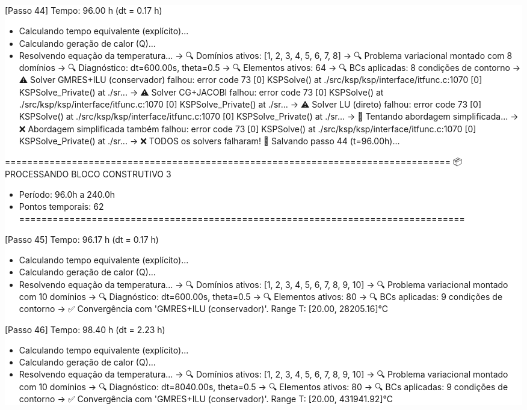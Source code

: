 [Passo 44] Tempo: 96.00 h (dt = 0.17 h)
   - Calculando tempo equivalente (explícito)...
   - Calculando geração de calor (Q)...
   - Resolvendo equação da temperatura...
     -> 🔍 Domínios ativos: [1, 2, 3, 4, 5, 6, 7, 8]
     -> 🔍 Problema variacional montado com 8 domínios
     -> 🔍 Diagnóstico: dt=600.00s, theta=0.5
     -> 🔍 Elementos ativos: 64
     -> 🔍 BCs aplicadas: 8 condições de contorno
     -> ⚠️ Solver GMRES+ILU (conservador) falhou: error code 73
[0] KSPSolve() at ./src/ksp/ksp/interface/itfunc.c:1070
[0] KSPSolve_Private() at ./sr...
     -> ⚠️ Solver CG+JACOBI falhou: error code 73
[0] KSPSolve() at ./src/ksp/ksp/interface/itfunc.c:1070
[0] KSPSolve_Private() at ./sr...
     -> ⚠️ Solver LU (direto) falhou: error code 73
[0] KSPSolve() at ./src/ksp/ksp/interface/itfunc.c:1070
[0] KSPSolve_Private() at ./sr...
     -> 🔄 Tentando abordagem simplificada...
     -> ❌ Abordagem simplificada também falhou: error code 73
[0] KSPSolve() at ./src/ksp/ksp/interface/itfunc.c:1070
[0] KSPSolve_Private() at ./sr...
     -> ❌ TODOS os solvers falharam!
   💾 Salvando passo 44 (t=96.00h)...

================================================================================
📦 PROCESSANDO BLOCO CONSTRUTIVO 3
   - Período: 96.0h a 240.0h
   - Pontos temporais: 62
================================================================================

[Passo 45] Tempo: 96.17 h (dt = 0.17 h)
   - Calculando tempo equivalente (explícito)...
   - Calculando geração de calor (Q)...
   - Resolvendo equação da temperatura...
     -> 🔍 Domínios ativos: [1, 2, 3, 4, 5, 6, 7, 8, 9, 10]
     -> 🔍 Problema variacional montado com 10 domínios
     -> 🔍 Diagnóstico: dt=600.00s, theta=0.5
     -> 🔍 Elementos ativos: 80
     -> 🔍 BCs aplicadas: 9 condições de contorno
     -> ✅ Convergência com 'GMRES+ILU (conservador)'. Range T: [20.00, 28205.16]°C

[Passo 46] Tempo: 98.40 h (dt = 2.23 h)
   - Calculando tempo equivalente (explícito)...
   - Calculando geração de calor (Q)...
   - Resolvendo equação da temperatura...
     -> 🔍 Domínios ativos: [1, 2, 3, 4, 5, 6, 7, 8, 9, 10]
     -> 🔍 Problema variacional montado com 10 domínios
     -> 🔍 Diagnóstico: dt=8040.00s, theta=0.5
     -> 🔍 Elementos ativos: 80
     -> 🔍 BCs aplicadas: 9 condições de contorno
     -> ✅ Convergência com 'GMRES+ILU (conservador)'. Range T: [20.00, 431941.92]°C
